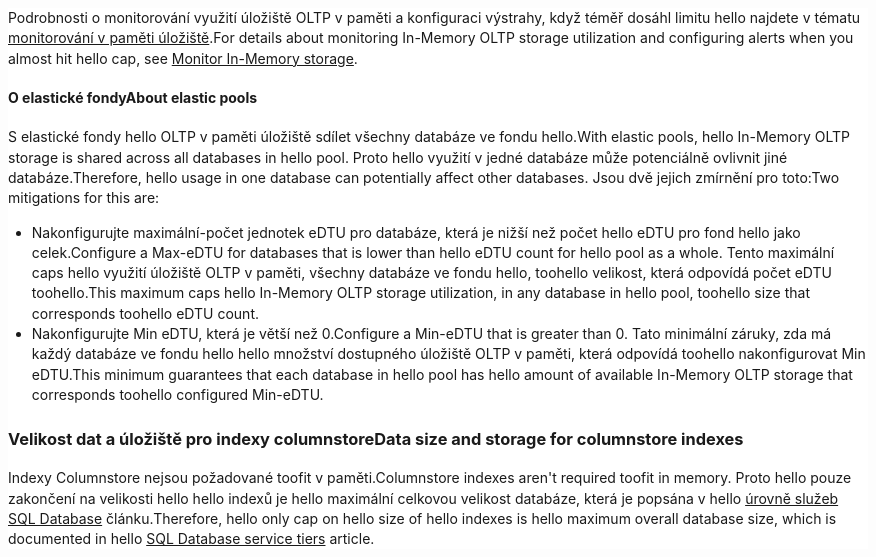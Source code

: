 <span data-ttu-id="0bc83-161">Podrobnosti o monitorování využití úložiště OLTP v paměti a konfiguraci výstrahy, když téměř dosáhl limitu hello najdete v tématu [monitorování v paměti úložiště](sql-database-in-memory-oltp-monitoring.md).</span><span class="sxs-lookup"><span data-stu-id="0bc83-161">For details about monitoring In-Memory OLTP storage utilization and configuring alerts when you almost hit hello cap, see [Monitor In-Memory storage](sql-database-in-memory-oltp-monitoring.md).</span></span>

#### <a name="about-elastic-pools"></a><span data-ttu-id="0bc83-162">O elastické fondy</span><span class="sxs-lookup"><span data-stu-id="0bc83-162">About elastic pools</span></span>

<span data-ttu-id="0bc83-163">S elastické fondy hello OLTP v paměti úložiště sdílet všechny databáze ve fondu hello.</span><span class="sxs-lookup"><span data-stu-id="0bc83-163">With elastic pools, hello In-Memory OLTP storage is shared across all databases in hello pool.</span></span> <span data-ttu-id="0bc83-164">Proto hello využití v jedné databáze může potenciálně ovlivnit jiné databáze.</span><span class="sxs-lookup"><span data-stu-id="0bc83-164">Therefore, hello usage in one database can potentially affect other databases.</span></span> <span data-ttu-id="0bc83-165">Jsou dvě jejich zmírnění pro toto:</span><span class="sxs-lookup"><span data-stu-id="0bc83-165">Two mitigations for this are:</span></span>

- <span data-ttu-id="0bc83-166">Nakonfigurujte maximální-počet jednotek eDTU pro databáze, která je nižší než počet hello eDTU pro fond hello jako celek.</span><span class="sxs-lookup"><span data-stu-id="0bc83-166">Configure a Max-eDTU for databases that is lower than hello eDTU count for hello pool as a whole.</span></span> <span data-ttu-id="0bc83-167">Tento maximální caps hello využití úložiště OLTP v paměti, všechny databáze ve fondu hello, toohello velikost, která odpovídá počet eDTU toohello.</span><span class="sxs-lookup"><span data-stu-id="0bc83-167">This maximum caps hello In-Memory OLTP storage utilization, in any database in hello pool, toohello size that corresponds toohello eDTU count.</span></span>
- <span data-ttu-id="0bc83-168">Nakonfigurujte Min eDTU, která je větší než 0.</span><span class="sxs-lookup"><span data-stu-id="0bc83-168">Configure a Min-eDTU that is greater than 0.</span></span> <span data-ttu-id="0bc83-169">Tato minimální záruky, zda má každý databáze ve fondu hello hello množství dostupného úložiště OLTP v paměti, která odpovídá toohello nakonfigurovat Min eDTU.</span><span class="sxs-lookup"><span data-stu-id="0bc83-169">This minimum guarantees that each database in hello pool has hello amount of available In-Memory OLTP storage that corresponds toohello configured Min-eDTU.</span></span>

### <a name="data-size-and-storage-for-columnstore-indexes"></a><span data-ttu-id="0bc83-170">Velikost dat a úložiště pro indexy columnstore</span><span class="sxs-lookup"><span data-stu-id="0bc83-170">Data size and storage for columnstore indexes</span></span>

<span data-ttu-id="0bc83-171">Indexy Columnstore nejsou požadované toofit v paměti.</span><span class="sxs-lookup"><span data-stu-id="0bc83-171">Columnstore indexes aren't required toofit in memory.</span></span> <span data-ttu-id="0bc83-172">Proto hello pouze zakončení na velikosti hello hello indexů je hello maximální celkovou velikost databáze, která je popsána v hello [úrovně služeb SQL Database](sql-database-service-tiers.md) článku.</span><span class="sxs-lookup"><span data-stu-id="0bc83-172">Therefore, hello only cap on hello size of hello indexes is hello maximum overall database size, which is documented in hello [SQL Database service tiers](sql-database-service-tiers.md) article.</span></span>
